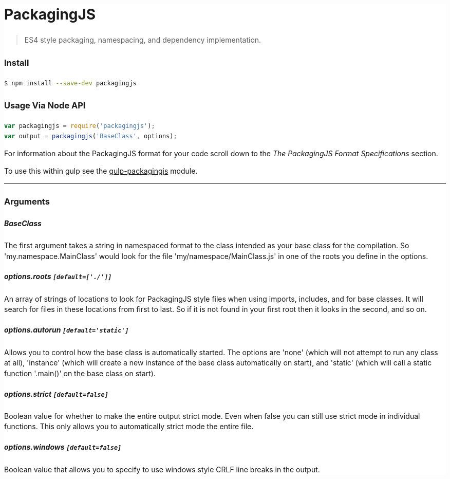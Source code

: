 # PackagingJS

> ES4 style packaging, namespacing, and dependency implementation.

### Install

```sh
$ npm install --save-dev packagingjs
```

### Usage Via Node API

```javascript
var packagingjs = require('packagingjs');
var output = packagingjs('BaseClass', options);
```

For information about the PackagingJS format for your code scroll down to the _The PackagingJS Format Specifications_ section.

To use this within gulp see the [gulp-packagingjs](https://www.npmjs.com/package/gulp-packagingjs) module.

-------------------

### Arguments

##### BaseClass

The first argument takes a string in namespaced format to the class intended as your base class for the compilation. So 'my.namespace.MainClass' would look for the file 'my/namespace/MainClass.js' in one of the roots you define in the options.

##### options.roots `[default=['./']]`

An array of strings of locations to look for PackagingJS style files when using imports, includes, and for base classes. It will search for files in these locations from first to last. So if it is not found in your first root then it looks in the second, and so on.

##### options.autorun `[default='static']`

Allows you to control how the base class is automatically started. The options are 'none' (which will not attempt to run any class at all), 'instance' (which will create a new instance of the base class automatically on start), and 'static' (which will call a static function '.main()' on the base class on start).

##### options.strict `[default=false]`

Boolean value for whether to make the entire output strict mode. Even when false you can still use strict mode in individual functions. This only allows you to automatically strict mode the entire file.

##### options.windows `[default=false]`

Boolean value that allows you to specify to use windows style CRLF line breaks in the output.
